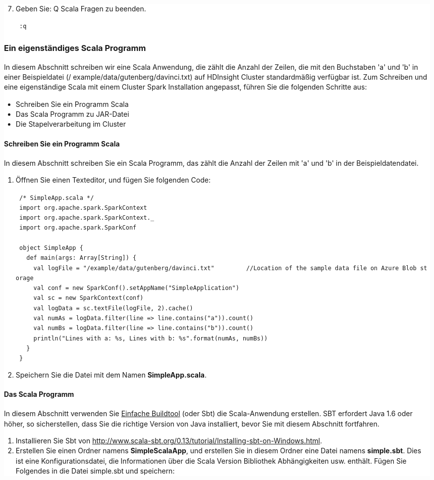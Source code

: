 7. Geben Sie: Q Scala Fragen zu beenden.

        :q

### <a name="standalone"></a>Ein eigenständiges Scala Programm

In diesem Abschnitt schreiben wir eine Scala Anwendung, die zählt die Anzahl der Zeilen, die mit den Buchstaben 'a' und 'b' in einer Beispieldatei (/ example/data/gutenberg/davinci.txt) auf HDInsight Cluster standardmäßig verfügbar ist. Zum Schreiben und eine eigenständige Scala mit einem Cluster Spark Installation angepasst, führen Sie die folgenden Schritte aus:

- Schreiben Sie ein Programm Scala
- Das Scala Programm zu JAR-Datei
- Die Stapelverarbeitung im Cluster

#### <a name="write-a-scala-program"></a>Schreiben Sie ein Programm Scala
In diesem Abschnitt schreiben Sie ein Scala Programm, das zählt die Anzahl der Zeilen mit 'a' und 'b' in der Beispieldatendatei.

1. Öffnen Sie einen Texteditor, und fügen Sie folgenden Code:


        /* SimpleApp.scala */
        import org.apache.spark.SparkContext
        import org.apache.spark.SparkContext._
        import org.apache.spark.SparkConf

        object SimpleApp {
          def main(args: Array[String]) {
            val logFile = "/example/data/gutenberg/davinci.txt"         //Location of the sample data file on Azure Blob storage
            val conf = new SparkConf().setAppName("SimpleApplication")
            val sc = new SparkContext(conf)
            val logData = sc.textFile(logFile, 2).cache()
            val numAs = logData.filter(line => line.contains("a")).count()
            val numBs = logData.filter(line => line.contains("b")).count()
            println("Lines with a: %s, Lines with b: %s".format(numAs, numBs))
          }
        }

2. Speichern Sie die Datei mit dem Namen **SimpleApp.scala**.

#### <a name="build-the-scala-program"></a>Das Scala Programm
In diesem Abschnitt verwenden Sie <a href="http://www.scala-sbt.org/0.13/docs/index.html" target="_blank">Einfache Buildtool</a> (oder Sbt) die Scala-Anwendung erstellen. SBT erfordert Java 1.6 oder höher, so sicherstellen, dass Sie die richtige Version von Java installiert, bevor Sie mit diesem Abschnitt fortfahren.

1. Installieren Sie Sbt von http://www.scala-sbt.org/0.13/tutorial/Installing-sbt-on-Windows.html.
2. Erstellen Sie einen Ordner namens **SimpleScalaApp**, und erstellen Sie in diesem Ordner eine Datei namens **simple.sbt**. Dies ist eine Konfigurationsdatei, die Informationen über die Scala Version Bibliothek Abhängigkeiten usw. enthält. Fügen Sie Folgendes in die Datei simple.sbt und speichern:


[hdinsight-provision]: hdinsight-provision-clusters.md
[hdinsight-install-r]: hdinsight-hadoop-r-scripts.md
[hdinsight-cluster-customize]: hdinsight-hadoop-customize-cluster.md
[powershell-install-configure]: powershell-install-configure.md
